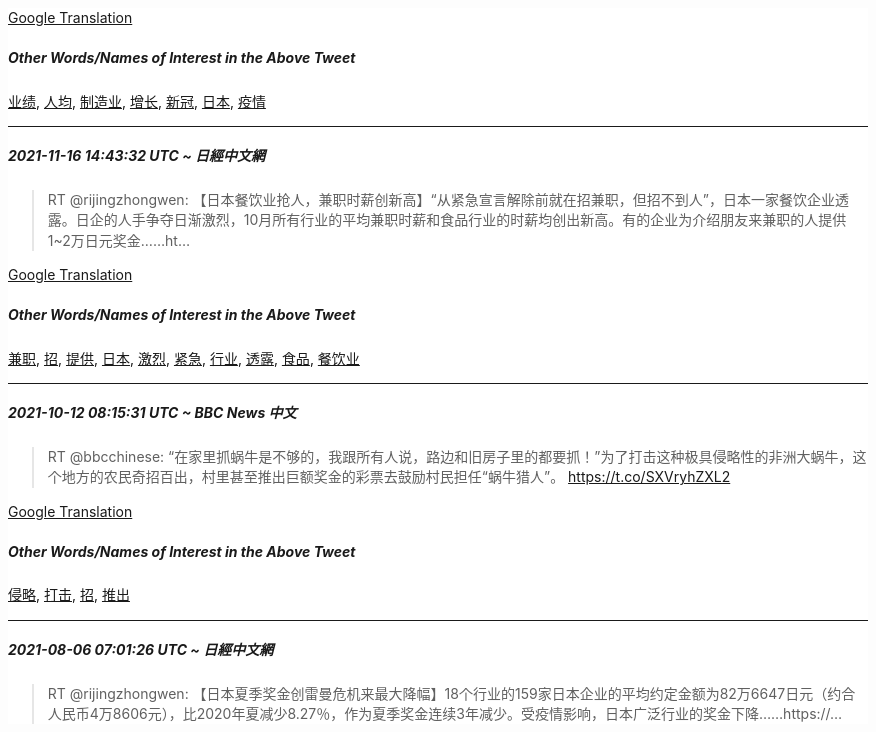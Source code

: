 [Google Translation](https://translate.google.com/?hi=en&tab=TT&sl=zh-CN&tl=en&op=translate&text=RT+%40rijingzhongwen%3A+%E3%80%90%E6%97%A5%E6%9C%AC%E4%BC%81%E4%B8%9A%E7%9A%84%E5%86%AC%E5%AD%A3%E5%A5%96%E9%87%913%E5%B9%B4%E6%9D%A5%E9%A6%96%E6%AC%A1%E5%A2%9E%E9%95%BF%E3%80%91%E5%86%AC%E5%AD%A3%E5%A5%96%E9%87%91%E7%9A%84%E4%BA%BA%E5%9D%87%E5%8F%91%E6%94%BE%E9%A2%9D%EF%BC%88%E5%8A%A0%E6%9D%83%E5%B9%B3%E5%9D%87%EF%BC%89%E4%B8%BA76%E4%B8%87565%E4%B8%87%E6%97%A5%E5%85%83%EF%BC%88%E7%BA%A6%E5%90%88%E4%BA%BA%E6%B0%91%E5%B8%814%E4%B8%872413%E5%85%83%EF%BC%89%EF%BC%8C%E5%90%8C%E6%AF%94%E5%A2%9E%E9%95%BF0.77%EF%BC%85%E3%80%82%E8%B5%B7%E6%8B%89%E5%8A%A8%E4%BD%9C%E7%94%A8%E7%9A%84%E6%98%AF%E4%B8%9A%E7%BB%A9%E4%BB%8E%E6%96%B0%E5%86%A0%E7%96%AB%E6%83%85%E4%B8%AD%E6%94%B9%E5%96%84%E7%9A%84%E5%88%B6%E9%80%A0%E4%B8%9A%EF%BC%8C%E5%8F%91%E6%94%BE%E9%A2%9D%E5%90%8C%E6%AF%94%E5%A2%9E%E9%95%BF1.63%EF%BC%85%E3%80%82%E4%B8%8D%E8%BF%87%E4%BB%A5%E6%9C%8D%E5%8A%A1%E4%BC%81%E4%B8%9A%E4%B8%BA%E4%B8%BB%E7%9A%84%E9%9D%9E%E5%88%B6%E9%80%A0%E4%B8%9A%E8%BF%9E%E2%80%A6)
##### Other Words/Names of Interest in the Above Tweet
[业绩](业绩.md), [人均](人均.md), [制造业](制造业.md), [增长](增长.md), [新冠](新冠.md), [日本](日本.md), [疫情](疫情.md)
___
##### 2021-11-16 14:43:32 UTC ~ 日經中文網
> RT @rijingzhongwen: 【日本餐饮业抢人，兼职时薪创新高】“从紧急宣言解除前就在招兼职，但招不到人”，日本一家餐饮企业透露。日企的人手争夺日渐激烈，10月所有行业的平均兼职时薪和食品行业的时薪均创出新高。有的企业为介绍朋友来兼职的人提供1~2万日元奖金……ht…

[Google Translation](https://translate.google.com/?hi=en&tab=TT&sl=zh-CN&tl=en&op=translate&text=RT+%40rijingzhongwen%3A+%E3%80%90%E6%97%A5%E6%9C%AC%E9%A4%90%E9%A5%AE%E4%B8%9A%E6%8A%A2%E4%BA%BA%EF%BC%8C%E5%85%BC%E8%81%8C%E6%97%B6%E8%96%AA%E5%88%9B%E6%96%B0%E9%AB%98%E3%80%91%E2%80%9C%E4%BB%8E%E7%B4%A7%E6%80%A5%E5%AE%A3%E8%A8%80%E8%A7%A3%E9%99%A4%E5%89%8D%E5%B0%B1%E5%9C%A8%E6%8B%9B%E5%85%BC%E8%81%8C%EF%BC%8C%E4%BD%86%E6%8B%9B%E4%B8%8D%E5%88%B0%E4%BA%BA%E2%80%9D%EF%BC%8C%E6%97%A5%E6%9C%AC%E4%B8%80%E5%AE%B6%E9%A4%90%E9%A5%AE%E4%BC%81%E4%B8%9A%E9%80%8F%E9%9C%B2%E3%80%82%E6%97%A5%E4%BC%81%E7%9A%84%E4%BA%BA%E6%89%8B%E4%BA%89%E5%A4%BA%E6%97%A5%E6%B8%90%E6%BF%80%E7%83%88%EF%BC%8C10%E6%9C%88%E6%89%80%E6%9C%89%E8%A1%8C%E4%B8%9A%E7%9A%84%E5%B9%B3%E5%9D%87%E5%85%BC%E8%81%8C%E6%97%B6%E8%96%AA%E5%92%8C%E9%A3%9F%E5%93%81%E8%A1%8C%E4%B8%9A%E7%9A%84%E6%97%B6%E8%96%AA%E5%9D%87%E5%88%9B%E5%87%BA%E6%96%B0%E9%AB%98%E3%80%82%E6%9C%89%E7%9A%84%E4%BC%81%E4%B8%9A%E4%B8%BA%E4%BB%8B%E7%BB%8D%E6%9C%8B%E5%8F%8B%E6%9D%A5%E5%85%BC%E8%81%8C%E7%9A%84%E4%BA%BA%E6%8F%90%E4%BE%9B1~2%E4%B8%87%E6%97%A5%E5%85%83%E5%A5%96%E9%87%91%E2%80%A6%E2%80%A6ht%E2%80%A6)
##### Other Words/Names of Interest in the Above Tweet
[兼职](兼职.md), [招](招.md), [提供](提供.md), [日本](日本.md), [激烈](激烈.md), [紧急](紧急.md), [行业](行业.md), [透露](透露.md), [食品](食品.md), [餐饮业](餐饮业.md)
___
##### 2021-10-12 08:15:31 UTC ~ BBC News 中文
> RT @bbcchinese: “在家里抓蜗牛是不够的，我跟所有人说，路边和旧房子里的都要抓！”为了打击这种极具侵略性的非洲大蜗牛，这个地方的农民奇招百出，村里甚至推出巨额奖金的彩票去鼓励村民担任“蜗牛猎人”。 https://t.co/SXVryhZXL2

[Google Translation](https://translate.google.com/?hi=en&tab=TT&sl=zh-CN&tl=en&op=translate&text=RT+%40bbcchinese%3A+%E2%80%9C%E5%9C%A8%E5%AE%B6%E9%87%8C%E6%8A%93%E8%9C%97%E7%89%9B%E6%98%AF%E4%B8%8D%E5%A4%9F%E7%9A%84%EF%BC%8C%E6%88%91%E8%B7%9F%E6%89%80%E6%9C%89%E4%BA%BA%E8%AF%B4%EF%BC%8C%E8%B7%AF%E8%BE%B9%E5%92%8C%E6%97%A7%E6%88%BF%E5%AD%90%E9%87%8C%E7%9A%84%E9%83%BD%E8%A6%81%E6%8A%93%EF%BC%81%E2%80%9D%E4%B8%BA%E4%BA%86%E6%89%93%E5%87%BB%E8%BF%99%E7%A7%8D%E6%9E%81%E5%85%B7%E4%BE%B5%E7%95%A5%E6%80%A7%E7%9A%84%E9%9D%9E%E6%B4%B2%E5%A4%A7%E8%9C%97%E7%89%9B%EF%BC%8C%E8%BF%99%E4%B8%AA%E5%9C%B0%E6%96%B9%E7%9A%84%E5%86%9C%E6%B0%91%E5%A5%87%E6%8B%9B%E7%99%BE%E5%87%BA%EF%BC%8C%E6%9D%91%E9%87%8C%E7%94%9A%E8%87%B3%E6%8E%A8%E5%87%BA%E5%B7%A8%E9%A2%9D%E5%A5%96%E9%87%91%E7%9A%84%E5%BD%A9%E7%A5%A8%E5%8E%BB%E9%BC%93%E5%8A%B1%E6%9D%91%E6%B0%91%E6%8B%85%E4%BB%BB%E2%80%9C%E8%9C%97%E7%89%9B%E7%8C%8E%E4%BA%BA%E2%80%9D%E3%80%82+https%3A%2F%2Ft.co%2FSXVryhZXL2)
##### Other Words/Names of Interest in the Above Tweet
[侵略](侵略.md), [打击](打击.md), [招](招.md), [推出](推出.md)
___
##### 2021-08-06 07:01:26 UTC ~ 日經中文網
> RT @rijingzhongwen: 【日本夏季奖金创雷曼危机来最大降幅】18个行业的159家日本企业的平均约定金额为82万6647日元（约合人民币4万8606元），比2020年夏减少8.27％，作为夏季奖金连续3年减少。受疫情影响，日本广泛行业的奖金下降……https://…
